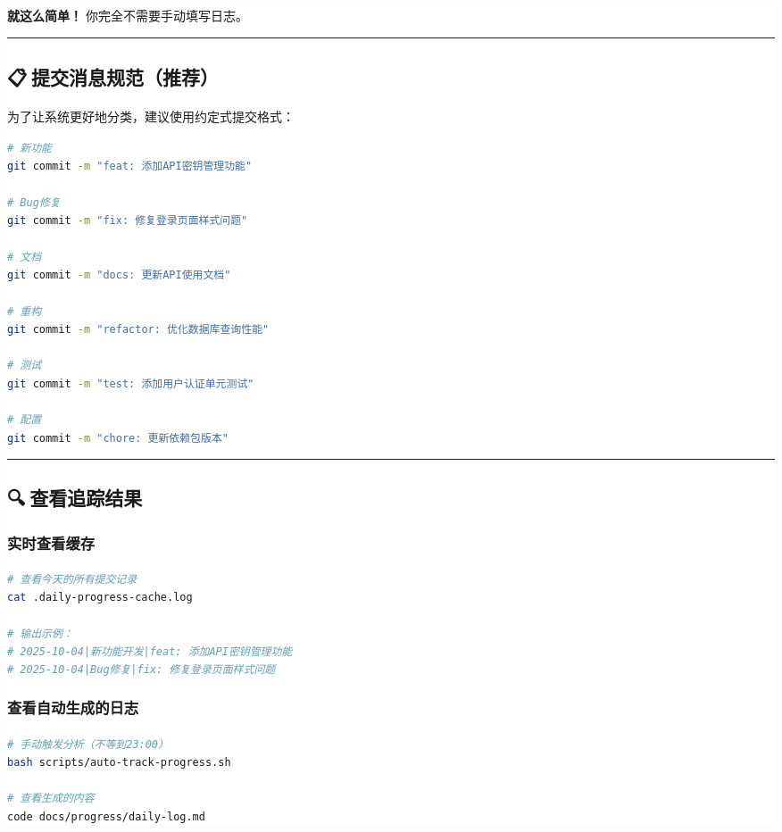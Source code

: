 **就这么简单！** 你完全不需要手动填写日志。

---

## 📋 提交消息规范（推荐）

为了让系统更好地分类，建议使用约定式提交格式：

```bash
# 新功能
git commit -m "feat: 添加API密钥管理功能"

# Bug修复
git commit -m "fix: 修复登录页面样式问题"

# 文档
git commit -m "docs: 更新API使用文档"

# 重构
git commit -m "refactor: 优化数据库查询性能"

# 测试
git commit -m "test: 添加用户认证单元测试"

# 配置
git commit -m "chore: 更新依赖包版本"
```

---

## 🔍 查看追踪结果

### 实时查看缓存

```bash
# 查看今天的所有提交记录
cat .daily-progress-cache.log

# 输出示例：
# 2025-10-04|新功能开发|feat: 添加API密钥管理功能
# 2025-10-04|Bug修复|fix: 修复登录页面样式问题
```

### 查看自动生成的日志

```bash
# 手动触发分析（不等到23:00）
bash scripts/auto-track-progress.sh

# 查看生成的内容
code docs/progress/daily-log.md
```
